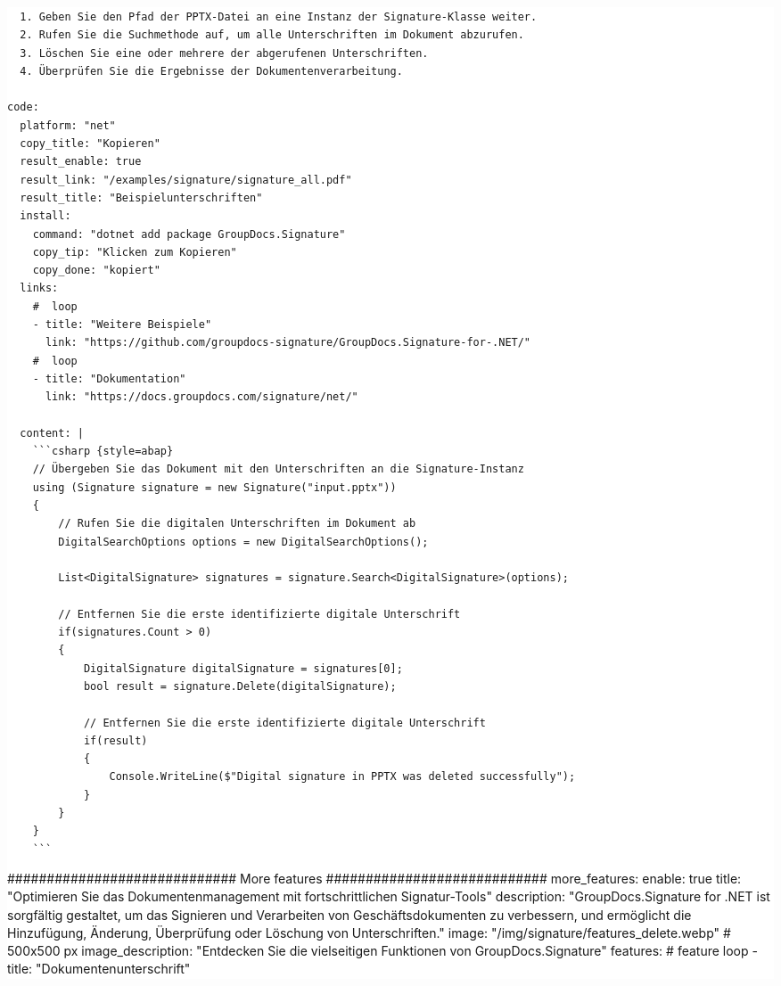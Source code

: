       1. Geben Sie den Pfad der PPTX-Datei an eine Instanz der Signature-Klasse weiter.
      2. Rufen Sie die Suchmethode auf, um alle Unterschriften im Dokument abzurufen.
      3. Löschen Sie eine oder mehrere der abgerufenen Unterschriften.
      4. Überprüfen Sie die Ergebnisse der Dokumentenverarbeitung.
   
    code:
      platform: "net"
      copy_title: "Kopieren"
      result_enable: true
      result_link: "/examples/signature/signature_all.pdf"
      result_title: "Beispielunterschriften"
      install:
        command: "dotnet add package GroupDocs.Signature"
        copy_tip: "Klicken zum Kopieren"
        copy_done: "kopiert"
      links:
        #  loop
        - title: "Weitere Beispiele"
          link: "https://github.com/groupdocs-signature/GroupDocs.Signature-for-.NET/"
        #  loop
        - title: "Dokumentation"
          link: "https://docs.groupdocs.com/signature/net/"
          
      content: |
        ```csharp {style=abap}
        // Übergeben Sie das Dokument mit den Unterschriften an die Signature-Instanz
        using (Signature signature = new Signature("input.pptx"))
        {
            // Rufen Sie die digitalen Unterschriften im Dokument ab
            DigitalSearchOptions options = new DigitalSearchOptions();

            List<DigitalSignature> signatures = signature.Search<DigitalSignature>(options);

            // Entfernen Sie die erste identifizierte digitale Unterschrift
            if(signatures.Count > 0)
            {
                DigitalSignature digitalSignature = signatures[0];
                bool result = signature.Delete(digitalSignature);

                // Entfernen Sie die erste identifizierte digitale Unterschrift
                if(result)
                {
                    Console.WriteLine($"Digital signature in PPTX was deleted successfully");
                }
            }
        }
        ```            

############################# More features ############################
more_features:
  enable: true
  title: "Optimieren Sie das Dokumentenmanagement mit fortschrittlichen Signatur-Tools"
  description: "GroupDocs.Signature for .NET ist sorgfältig gestaltet, um das Signieren und Verarbeiten von Geschäftsdokumenten zu verbessern, und ermöglicht die Hinzufügung, Änderung, Überprüfung oder Löschung von Unterschriften."
  image: "/img/signature/features_delete.webp" # 500x500 px
  image_description: "Entdecken Sie die vielseitigen Funktionen von GroupDocs.Signature"
  features:
    # feature loop
    - title: "Dokumentenunterschrift"